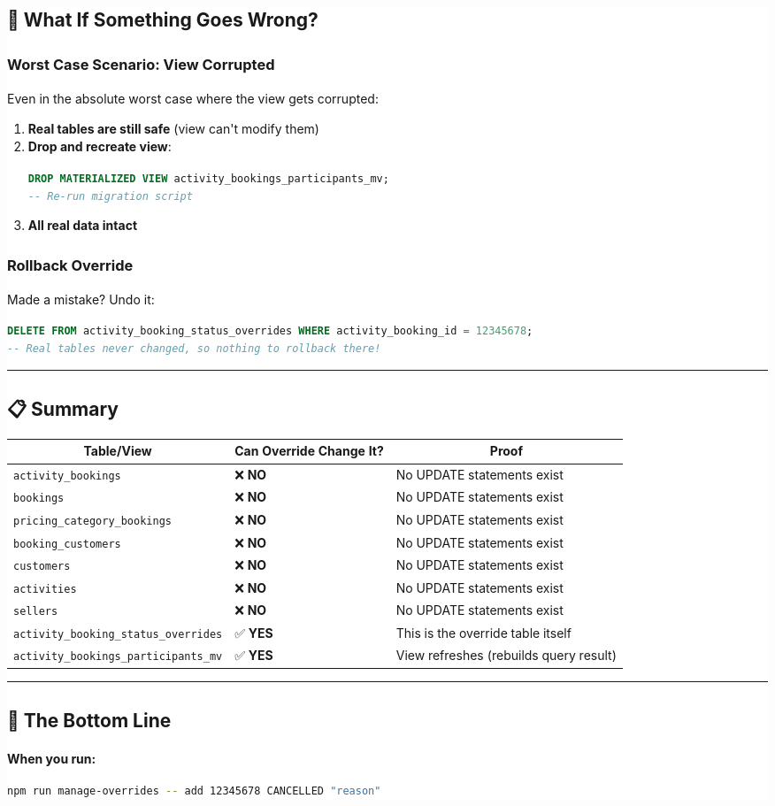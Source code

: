 
## 🚨 What If Something Goes Wrong?

### Worst Case Scenario: View Corrupted

Even in the absolute worst case where the view gets corrupted:

1. **Real tables are still safe** (view can't modify them)
2. **Drop and recreate view**:
   ```sql
   DROP MATERIALIZED VIEW activity_bookings_participants_mv;
   -- Re-run migration script
   ```
3. **All real data intact**

### Rollback Override

Made a mistake? Undo it:
```sql
DELETE FROM activity_booking_status_overrides WHERE activity_booking_id = 12345678;
-- Real tables never changed, so nothing to rollback there!
```

---

## 📋 Summary

| Table/View | Can Override Change It? | Proof |
|------------|------------------------|-------|
| `activity_bookings` | ❌ **NO** | No UPDATE statements exist |
| `bookings` | ❌ **NO** | No UPDATE statements exist |
| `pricing_category_bookings` | ❌ **NO** | No UPDATE statements exist |
| `booking_customers` | ❌ **NO** | No UPDATE statements exist |
| `customers` | ❌ **NO** | No UPDATE statements exist |
| `activities` | ❌ **NO** | No UPDATE statements exist |
| `sellers` | ❌ **NO** | No UPDATE statements exist |
| `activity_booking_status_overrides` | ✅ **YES** | This is the override table itself |
| `activity_bookings_participants_mv` | ✅ **YES** | View refreshes (rebuilds query result) |

---

## 🎯 The Bottom Line

**When you run:**
```bash
npm run manage-overrides -- add 12345678 CANCELLED "reason"
```
